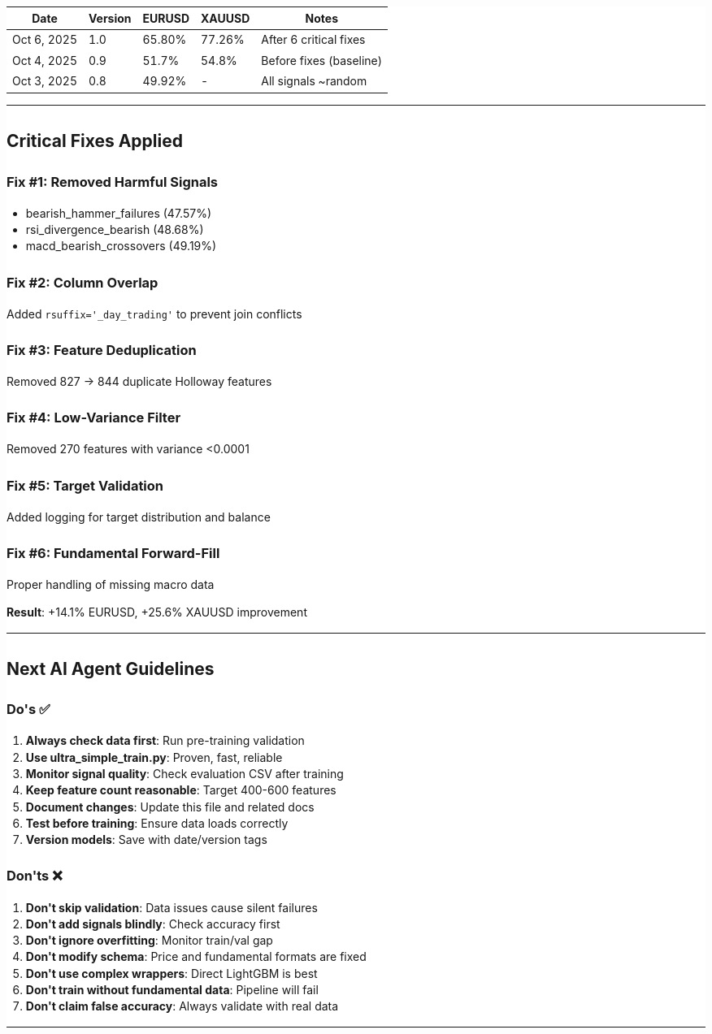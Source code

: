 | Date | Version | EURUSD | XAUUSD | Notes |
|------|---------|--------|--------|-------|
| Oct 6, 2025 | 1.0 | 65.80% | 77.26% | After 6 critical fixes |
| Oct 4, 2025 | 0.9 | 51.7% | 54.8% | Before fixes (baseline) |
| Oct 3, 2025 | 0.8 | 49.92% | - | All signals ~random |

---

## Critical Fixes Applied

### Fix #1: Removed Harmful Signals
- bearish_hammer_failures (47.57%)
- rsi_divergence_bearish (48.68%)
- macd_bearish_crossovers (49.19%)

### Fix #2: Column Overlap
Added `rsuffix='_day_trading'` to prevent join conflicts

### Fix #3: Feature Deduplication
Removed 827 → 844 duplicate Holloway features

### Fix #4: Low-Variance Filter
Removed 270 features with variance <0.0001

### Fix #5: Target Validation
Added logging for target distribution and balance

### Fix #6: Fundamental Forward-Fill
Proper handling of missing macro data

**Result**: +14.1% EURUSD, +25.6% XAUUSD improvement

---

## Next AI Agent Guidelines

### Do's ✅
1. **Always check data first**: Run pre-training validation
2. **Use ultra_simple_train.py**: Proven, fast, reliable
3. **Monitor signal quality**: Check evaluation CSV after training
4. **Keep feature count reasonable**: Target 400-600 features
5. **Document changes**: Update this file and related docs
6. **Test before training**: Ensure data loads correctly
7. **Version models**: Save with date/version tags

### Don'ts ❌
1. **Don't skip validation**: Data issues cause silent failures
2. **Don't add signals blindly**: Check accuracy first
3. **Don't ignore overfitting**: Monitor train/val gap
4. **Don't modify schema**: Price and fundamental formats are fixed
5. **Don't use complex wrappers**: Direct LightGBM is best
6. **Don't train without fundamental data**: Pipeline will fail
7. **Don't claim false accuracy**: Always validate with real data

---